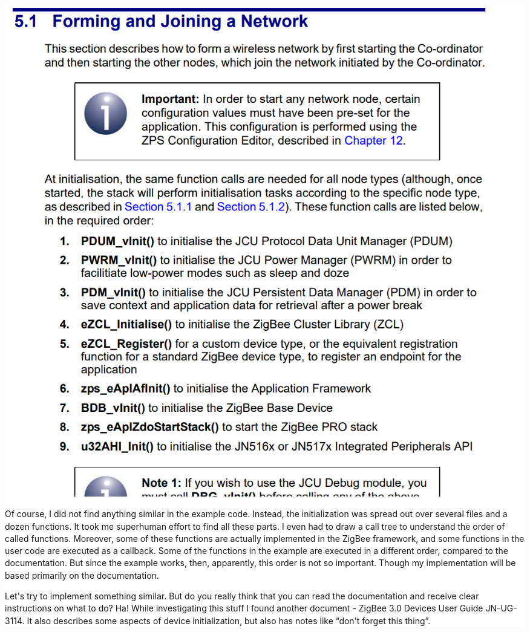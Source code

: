 ![](init_instruction.png)

Of course, I did not find anything similar in the example code. Instead, the initialization was spread out over several files and a dozen functions. It took me superhuman effort to find all these parts. I even had to draw a call tree to understand the order of called functions. Moreover, some of these functions are actually implemented in the ZigBee framework, and some functions in the user code are executed as a callback. Some of the functions in the example are executed in a different order, compared to the documentation. But since the example works, then, apparently, this order is not so important. Though my implementation will be based primarily on the documentation.

Let's try to implement something similar. But do you really think that you can read the documentation and receive clear instructions on what to do? Ha! While investigating this stuff I found another document - ZigBee 3.0 Devices User Guide JN-UG-3114. It also describes some aspects of device initialization, but also has notes like “don't forget this thing”.
